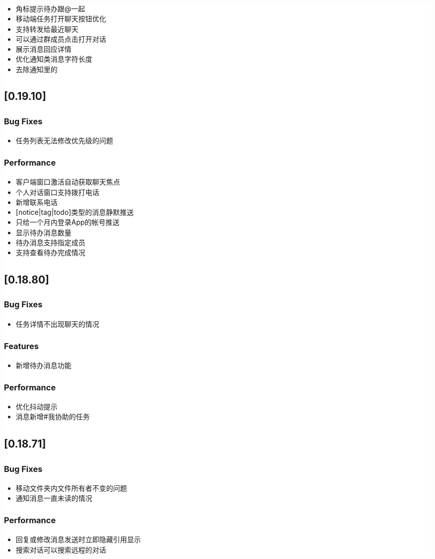 - 角标提示待办跟@一起
- 移动端任务打开聊天按钮优化
- 支持转发给最近聊天
- 可以通过群成员点击打开对话
- 展示消息回应详情
- 优化通知类消息字符长度
- 去除通知里的&nbsp;

## [0.19.10]

### Bug Fixes

- 任务列表无法修改优先级的问题

### Performance

- 客户端窗口激活自动获取聊天焦点
- 个人对话窗口支持拨打电话
- 新增联系电话
- [notice|tag|todo]类型的消息静默推送
- 只给一个月内登录App的帐号推送
- 显示待办消息数量
- 待办消息支持指定成员
- 支持查看待办完成情况

## [0.18.80]

### Bug Fixes

- 任务详情不出现聊天的情况

### Features

- 新增待办消息功能

### Performance

- 优化抖动提示
- 消息新增#我协助的任务

## [0.18.71]

### Bug Fixes

- 移动文件夹内文件所有者不变的问题
- 通知消息一直未读的情况

### Performance

- 回复或修改消息发送时立即隐藏引用显示
- 搜索对话可以搜索远程的对话
